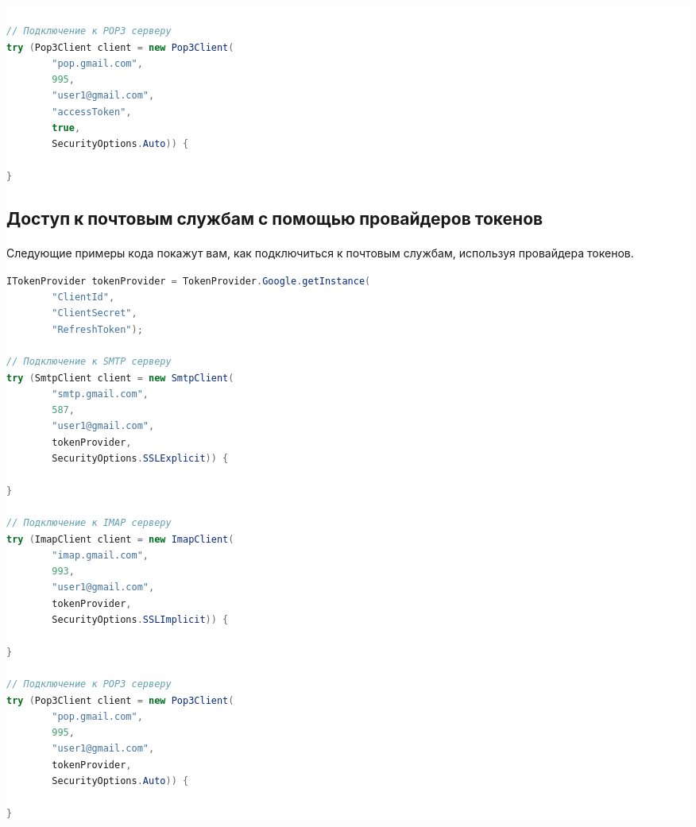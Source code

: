```java

// Подключение к POP3 серверу
try (Pop3Client client = new Pop3Client(
        "pop.gmail.com",
        995,
        "user1@gmail.com",
        "accessToken",
        true,
        SecurityOptions.Auto)) {

}
```

## **Доступ к почтовым службам с помощью провайдеров токенов**

Следующие примеры кода покажут вам, как подключиться к почтовым службам, используя провайдера токенов.

```java
ITokenProvider tokenProvider = TokenProvider.Google.getInstance(
        "ClientId",
        "ClientSecret",
        "RefreshToken");

// Подключение к SMTP серверу
try (SmtpClient client = new SmtpClient(
        "smtp.gmail.com",
        587,
        "user1@gmail.com",
        tokenProvider,
        SecurityOptions.SSLExplicit)) {

}

// Подключение к IMAP серверу
try (ImapClient client = new ImapClient(
        "imap.gmail.com",
        993,
        "user1@gmail.com",
        tokenProvider,
        SecurityOptions.SSLImplicit)) {

}

// Подключение к POP3 серверу
try (Pop3Client client = new Pop3Client(
        "pop.gmail.com",
        995,
        "user1@gmail.com",
        tokenProvider,
        SecurityOptions.Auto)) {

}
```
